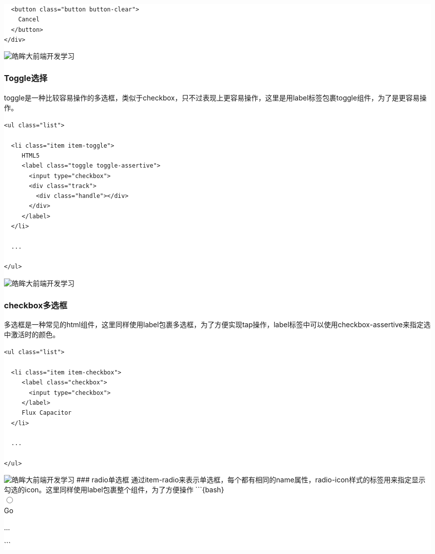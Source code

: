 ```{bash}
  <button class="button button-clear">
    Cancel
  </button>
</div>
```
<img class="floatnone" alt="皓眸大前端开发学习" src="/images/ionic_css30.jpg"/>

### Toggle选择
toggle是一种比较容易操作的多选框，类似于checkbox，只不过表现上更容易操作，这里是用label标签包裹toggle组件，为了是更容易操作。
```{bash}
<ul class="list">

  <li class="item item-toggle">
     HTML5
     <label class="toggle toggle-assertive">
       <input type="checkbox">
       <div class="track">
         <div class="handle"></div>
       </div>
     </label>
  </li>

  ...

</ul>
```
<img class="floatnone" alt="皓眸大前端开发学习" src="/images/ionic_css31.jpg"/>

### checkbox多选框
多选框是一种常见的html组件，这里同样使用label包裹多选框，为了方便实现tap操作，label标签中可以使用checkbox-assertive来指定选中激活时的颜色。
```{bash}
<ul class="list">

  <li class="item item-checkbox">
     <label class="checkbox">
       <input type="checkbox">
     </label>
     Flux Capacitor
  </li>

  ...

</ul>
```
<img class="floatnone" alt="皓眸大前端开发学习" src="/images/ionic_css32.jpg"/>
### radio单选框
通过item-radio来表示单选框，每个都有相同的name属性，radio-icon样式的标签用来指定显示勾选的icon。这里同样使用label包裹整个组件，为了方便操作
```{bash}
<div class="list">

  <label class="item item-radio">
    <input type="radio" name="group">
    <div class="item-content">
      Go
    </div>
    <i class="radio-icon ion-checkmark"></i>
  </label>

  ...

</div>
```